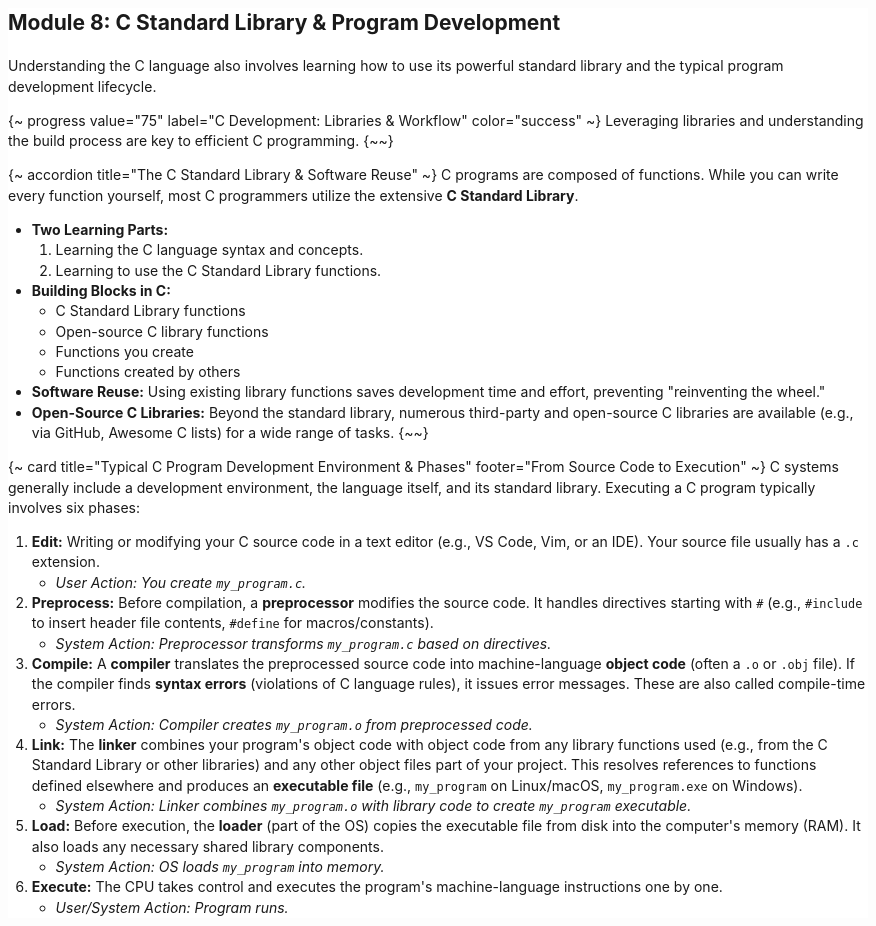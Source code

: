 ## Module 8: C Standard Library & Program Development

Understanding the C language also involves learning how to use its powerful standard library and the typical program development lifecycle.

{~ progress value="75" label="C Development: Libraries & Workflow" color="success" ~}
Leveraging libraries and understanding the build process are key to efficient C programming.
{~~}

{~ accordion title="The C Standard Library & Software Reuse" ~}
C programs are composed of functions. While you can write every function yourself, most C programmers utilize the extensive **C Standard Library**.

* **Two Learning Parts:**
    1. Learning the C language syntax and concepts.
    2. Learning to use the C Standard Library functions.
* **Building Blocks in C:**
  * C Standard Library functions
  * Open-source C library functions
  * Functions you create
  * Functions created by others
* **Software Reuse:** Using existing library functions saves development time and effort, preventing "reinventing the wheel."
* **Open-Source C Libraries:** Beyond the standard library, numerous third-party and open-source C libraries are available (e.g., via GitHub, Awesome C lists) for a wide range of tasks.
{~~}

{~ card title="Typical C Program Development Environment & Phases" footer="From Source Code to Execution" ~}
C systems generally include a development environment, the language itself, and its standard library. Executing a C program typically involves six phases:

1. **Edit:** Writing or modifying your C source code in a text editor (e.g., VS Code, Vim, or an IDE). Your source file usually has a `.c` extension.
    * *User Action: You create `my_program.c`.*
2. **Preprocess:** Before compilation, a **preprocessor** modifies the source code. It handles directives starting with `#` (e.g., `#include` to insert header file contents, `#define` for macros/constants).
    * *System Action: Preprocessor transforms `my_program.c` based on directives.*
3. **Compile:** A **compiler** translates the preprocessed source code into machine-language **object code** (often a `.o` or `.obj` file). If the compiler finds **syntax errors** (violations of C language rules), it issues error messages. These are also called compile-time errors.
    * *System Action: Compiler creates `my_program.o` from preprocessed code.*
4. **Link:** The **linker** combines your program's object code with object code from any library functions used (e.g., from the C Standard Library or other libraries) and any other object files part of your project. This resolves references to functions defined elsewhere and produces an **executable file** (e.g., `my_program` on Linux/macOS, `my_program.exe` on Windows).
    * *System Action: Linker combines `my_program.o` with library code to create `my_program` executable.*
5. **Load:** Before execution, the **loader** (part of the OS) copies the executable file from disk into the computer's memory (RAM). It also loads any necessary shared library components.
    * *System Action: OS loads `my_program` into memory.*
6. **Execute:** The CPU takes control and executes the program's machine-language instructions one by one.
    * *User/System Action: Program runs.*

